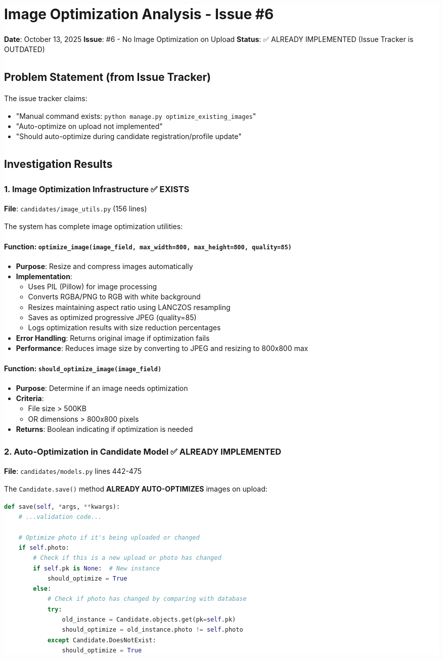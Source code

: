 # Image Optimization Analysis - Issue #6

**Date**: October 13, 2025
**Issue**: #6 - No Image Optimization on Upload
**Status**: ✅ ALREADY IMPLEMENTED (Issue Tracker is OUTDATED)

## Problem Statement (from Issue Tracker)

The issue tracker claims:
- "Manual command exists: `python manage.py optimize_existing_images`"
- "Auto-optimize on upload not implemented"
- "Should auto-optimize during candidate registration/profile update"

## Investigation Results

### 1. Image Optimization Infrastructure ✅ EXISTS

**File**: `candidates/image_utils.py` (156 lines)

The system has complete image optimization utilities:

#### Function: `optimize_image(image_field, max_width=800, max_height=800, quality=85)`
- **Purpose**: Resize and compress images automatically
- **Implementation**:
  - Uses PIL (Pillow) for image processing
  - Converts RGBA/PNG to RGB with white background
  - Resizes maintaining aspect ratio using LANCZOS resampling
  - Saves as optimized progressive JPEG (quality=85)
  - Logs optimization results with size reduction percentages
- **Error Handling**: Returns original image if optimization fails
- **Performance**: Reduces image size by converting to JPEG and resizing to 800x800 max

#### Function: `should_optimize_image(image_field)`
- **Purpose**: Determine if an image needs optimization
- **Criteria**:
  - File size > 500KB
  - OR dimensions > 800x800 pixels
- **Returns**: Boolean indicating if optimization is needed

### 2. Auto-Optimization in Candidate Model ✅ ALREADY IMPLEMENTED

**File**: `candidates/models.py` lines 442-475

The `Candidate.save()` method **ALREADY AUTO-OPTIMIZES** images on upload:

```python
def save(self, *args, **kwargs):
    # ...validation code...

    # Optimize photo if it's being uploaded or changed
    if self.photo:
        # Check if this is a new upload or photo has changed
        if self.pk is None:  # New instance
            should_optimize = True
        else:
            # Check if photo has changed by comparing with database
            try:
                old_instance = Candidate.objects.get(pk=self.pk)
                should_optimize = old_instance.photo != self.photo
            except Candidate.DoesNotExist:
                should_optimize = True

```